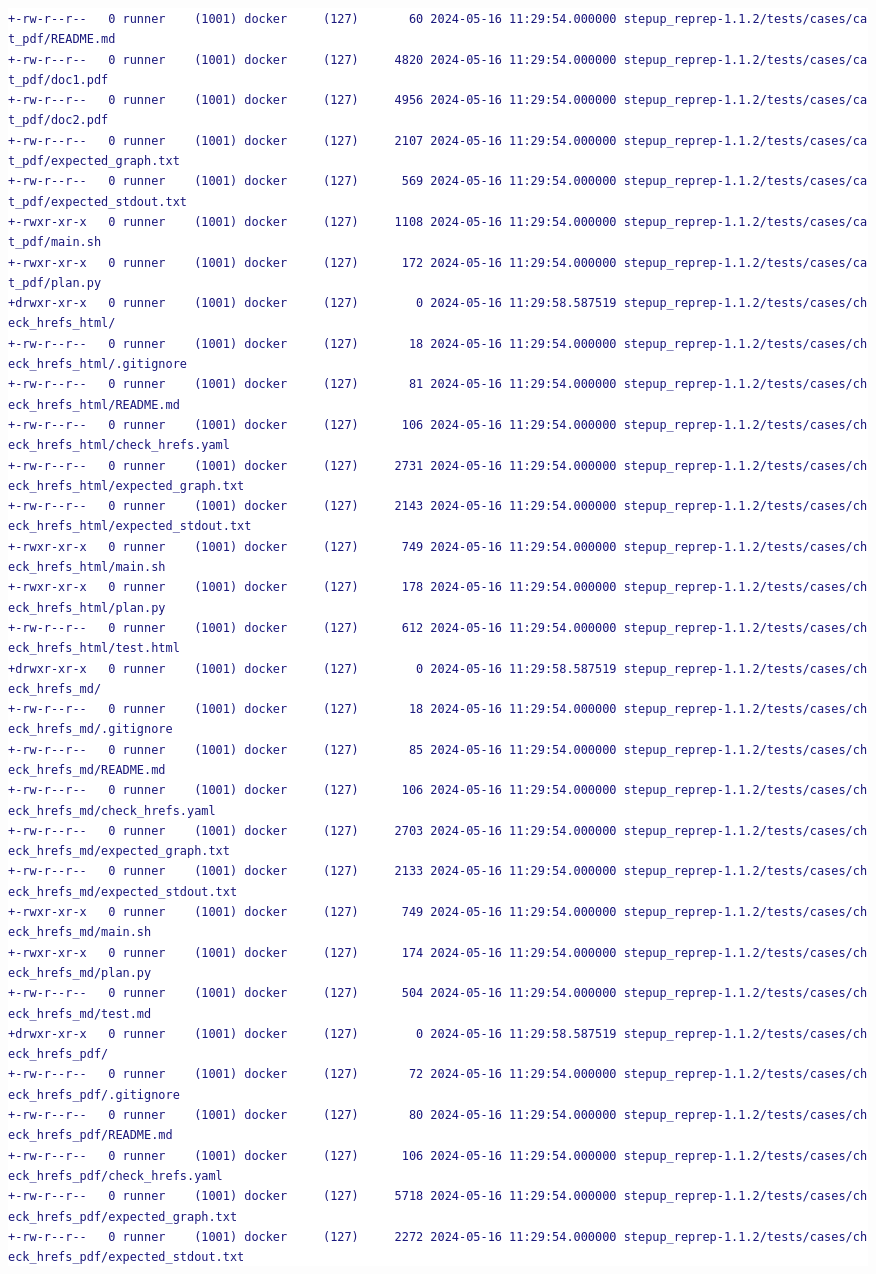 ```diff
+-rw-r--r--   0 runner    (1001) docker     (127)       60 2024-05-16 11:29:54.000000 stepup_reprep-1.1.2/tests/cases/cat_pdf/README.md
+-rw-r--r--   0 runner    (1001) docker     (127)     4820 2024-05-16 11:29:54.000000 stepup_reprep-1.1.2/tests/cases/cat_pdf/doc1.pdf
+-rw-r--r--   0 runner    (1001) docker     (127)     4956 2024-05-16 11:29:54.000000 stepup_reprep-1.1.2/tests/cases/cat_pdf/doc2.pdf
+-rw-r--r--   0 runner    (1001) docker     (127)     2107 2024-05-16 11:29:54.000000 stepup_reprep-1.1.2/tests/cases/cat_pdf/expected_graph.txt
+-rw-r--r--   0 runner    (1001) docker     (127)      569 2024-05-16 11:29:54.000000 stepup_reprep-1.1.2/tests/cases/cat_pdf/expected_stdout.txt
+-rwxr-xr-x   0 runner    (1001) docker     (127)     1108 2024-05-16 11:29:54.000000 stepup_reprep-1.1.2/tests/cases/cat_pdf/main.sh
+-rwxr-xr-x   0 runner    (1001) docker     (127)      172 2024-05-16 11:29:54.000000 stepup_reprep-1.1.2/tests/cases/cat_pdf/plan.py
+drwxr-xr-x   0 runner    (1001) docker     (127)        0 2024-05-16 11:29:58.587519 stepup_reprep-1.1.2/tests/cases/check_hrefs_html/
+-rw-r--r--   0 runner    (1001) docker     (127)       18 2024-05-16 11:29:54.000000 stepup_reprep-1.1.2/tests/cases/check_hrefs_html/.gitignore
+-rw-r--r--   0 runner    (1001) docker     (127)       81 2024-05-16 11:29:54.000000 stepup_reprep-1.1.2/tests/cases/check_hrefs_html/README.md
+-rw-r--r--   0 runner    (1001) docker     (127)      106 2024-05-16 11:29:54.000000 stepup_reprep-1.1.2/tests/cases/check_hrefs_html/check_hrefs.yaml
+-rw-r--r--   0 runner    (1001) docker     (127)     2731 2024-05-16 11:29:54.000000 stepup_reprep-1.1.2/tests/cases/check_hrefs_html/expected_graph.txt
+-rw-r--r--   0 runner    (1001) docker     (127)     2143 2024-05-16 11:29:54.000000 stepup_reprep-1.1.2/tests/cases/check_hrefs_html/expected_stdout.txt
+-rwxr-xr-x   0 runner    (1001) docker     (127)      749 2024-05-16 11:29:54.000000 stepup_reprep-1.1.2/tests/cases/check_hrefs_html/main.sh
+-rwxr-xr-x   0 runner    (1001) docker     (127)      178 2024-05-16 11:29:54.000000 stepup_reprep-1.1.2/tests/cases/check_hrefs_html/plan.py
+-rw-r--r--   0 runner    (1001) docker     (127)      612 2024-05-16 11:29:54.000000 stepup_reprep-1.1.2/tests/cases/check_hrefs_html/test.html
+drwxr-xr-x   0 runner    (1001) docker     (127)        0 2024-05-16 11:29:58.587519 stepup_reprep-1.1.2/tests/cases/check_hrefs_md/
+-rw-r--r--   0 runner    (1001) docker     (127)       18 2024-05-16 11:29:54.000000 stepup_reprep-1.1.2/tests/cases/check_hrefs_md/.gitignore
+-rw-r--r--   0 runner    (1001) docker     (127)       85 2024-05-16 11:29:54.000000 stepup_reprep-1.1.2/tests/cases/check_hrefs_md/README.md
+-rw-r--r--   0 runner    (1001) docker     (127)      106 2024-05-16 11:29:54.000000 stepup_reprep-1.1.2/tests/cases/check_hrefs_md/check_hrefs.yaml
+-rw-r--r--   0 runner    (1001) docker     (127)     2703 2024-05-16 11:29:54.000000 stepup_reprep-1.1.2/tests/cases/check_hrefs_md/expected_graph.txt
+-rw-r--r--   0 runner    (1001) docker     (127)     2133 2024-05-16 11:29:54.000000 stepup_reprep-1.1.2/tests/cases/check_hrefs_md/expected_stdout.txt
+-rwxr-xr-x   0 runner    (1001) docker     (127)      749 2024-05-16 11:29:54.000000 stepup_reprep-1.1.2/tests/cases/check_hrefs_md/main.sh
+-rwxr-xr-x   0 runner    (1001) docker     (127)      174 2024-05-16 11:29:54.000000 stepup_reprep-1.1.2/tests/cases/check_hrefs_md/plan.py
+-rw-r--r--   0 runner    (1001) docker     (127)      504 2024-05-16 11:29:54.000000 stepup_reprep-1.1.2/tests/cases/check_hrefs_md/test.md
+drwxr-xr-x   0 runner    (1001) docker     (127)        0 2024-05-16 11:29:58.587519 stepup_reprep-1.1.2/tests/cases/check_hrefs_pdf/
+-rw-r--r--   0 runner    (1001) docker     (127)       72 2024-05-16 11:29:54.000000 stepup_reprep-1.1.2/tests/cases/check_hrefs_pdf/.gitignore
+-rw-r--r--   0 runner    (1001) docker     (127)       80 2024-05-16 11:29:54.000000 stepup_reprep-1.1.2/tests/cases/check_hrefs_pdf/README.md
+-rw-r--r--   0 runner    (1001) docker     (127)      106 2024-05-16 11:29:54.000000 stepup_reprep-1.1.2/tests/cases/check_hrefs_pdf/check_hrefs.yaml
+-rw-r--r--   0 runner    (1001) docker     (127)     5718 2024-05-16 11:29:54.000000 stepup_reprep-1.1.2/tests/cases/check_hrefs_pdf/expected_graph.txt
+-rw-r--r--   0 runner    (1001) docker     (127)     2272 2024-05-16 11:29:54.000000 stepup_reprep-1.1.2/tests/cases/check_hrefs_pdf/expected_stdout.txt
```